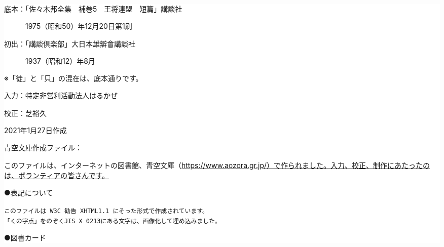 




底本：「佐々木邦全集　補巻5　王将連盟　短篇」講談社

　　　1975（昭和50）年12月20日第1刷

初出：「講談倶楽部」大日本雄辯會講談社

　　　1937（昭和12）年8月

※「徒」と「只」の混在は、底本通りです。

入力：特定非営利活動法人はるかぜ

校正：芝裕久

2021年1月27日作成

青空文庫作成ファイル：

このファイルは、インターネットの図書館、青空文庫（https://www.aozora.gr.jp/）で作られました。入力、校正、制作にあたったのは、ボランティアの皆さんです。











●表記について


	このファイルは W3C 勧告 XHTML1.1 にそった形式で作成されています。
	「くの字点」をのぞくJIS X 0213にある文字は、画像化して埋め込みました。







●図書カード